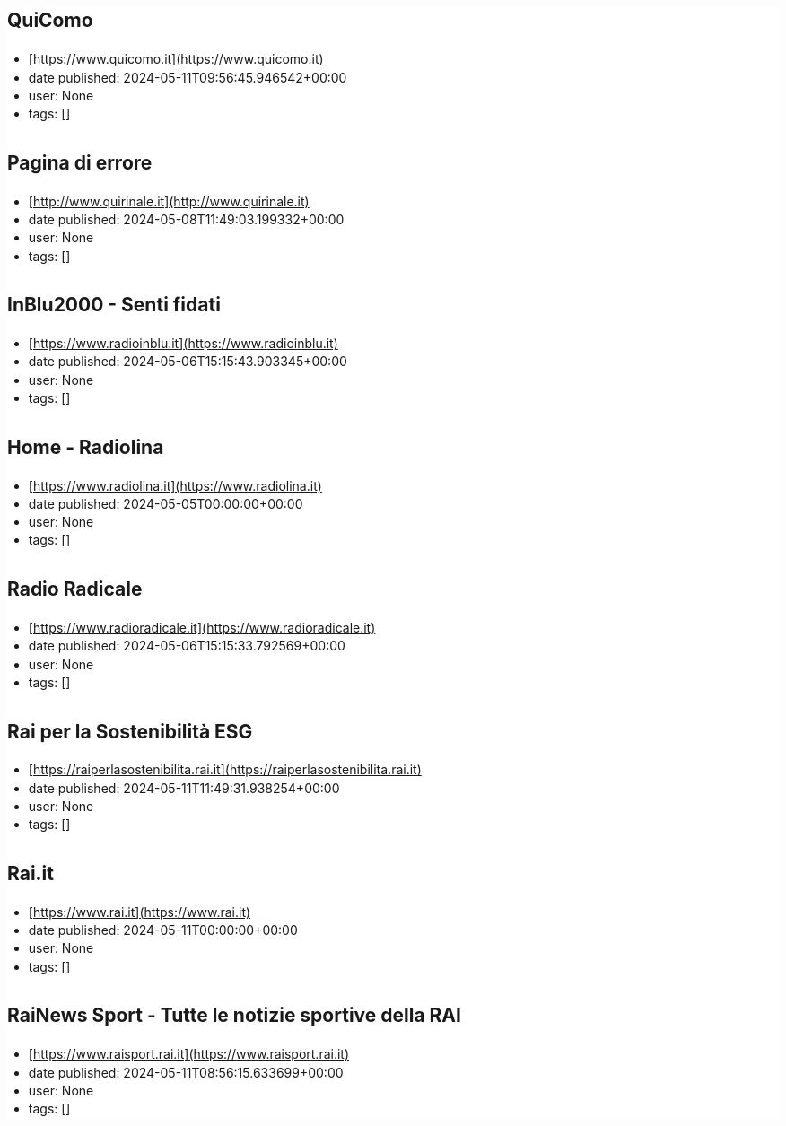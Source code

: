 ## QuiComo
 - [https://www.quicomo.it](https://www.quicomo.it)
 - date published: 2024-05-11T09:56:45.946542+00:00
 - user: None
 - tags: []

## Pagina di errore
 - [http://www.quirinale.it](http://www.quirinale.it)
 - date published: 2024-05-08T11:49:03.199332+00:00
 - user: None
 - tags: []

## InBlu2000 - Senti fidati
 - [https://www.radioinblu.it](https://www.radioinblu.it)
 - date published: 2024-05-06T15:15:43.903345+00:00
 - user: None
 - tags: []

## Home - Radiolina
 - [https://www.radiolina.it](https://www.radiolina.it)
 - date published: 2024-05-05T00:00:00+00:00
 - user: None
 - tags: []

## Radio Radicale
 - [https://www.radioradicale.it](https://www.radioradicale.it)
 - date published: 2024-05-06T15:15:33.792569+00:00
 - user: None
 - tags: []

## Rai per la Sostenibilità ESG
 - [https://raiperlasostenibilita.rai.it](https://raiperlasostenibilita.rai.it)
 - date published: 2024-05-11T11:49:31.938254+00:00
 - user: None
 - tags: []

## Rai.it
 - [https://www.rai.it](https://www.rai.it)
 - date published: 2024-05-11T00:00:00+00:00
 - user: None
 - tags: []

## RaiNews Sport - Tutte le notizie sportive della RAI
 - [https://www.raisport.rai.it](https://www.raisport.rai.it)
 - date published: 2024-05-11T08:56:15.633699+00:00
 - user: None
 - tags: []
